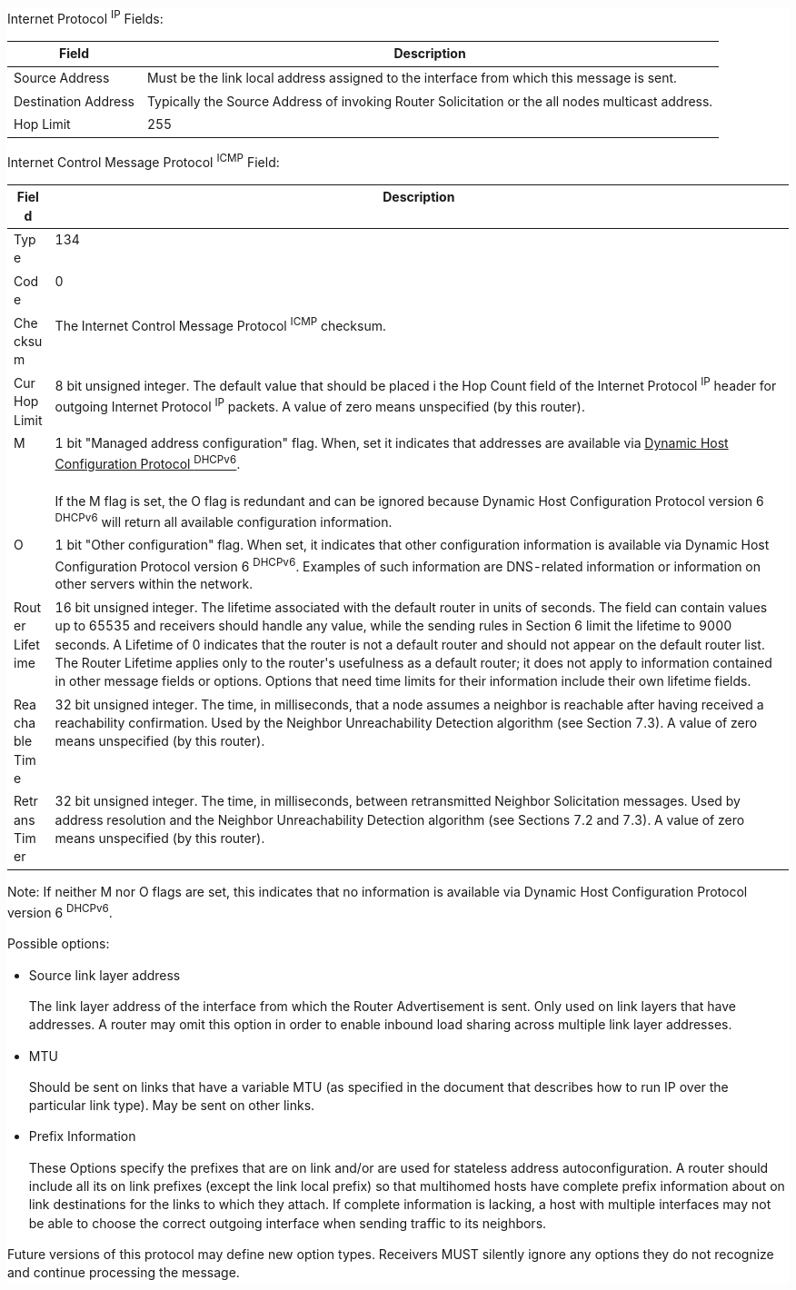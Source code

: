 Internet Protocol <sup>IP</sup> Fields:

| Field | Description |
| ----- | ----------- |
| Source Address | Must be the link local address assigned to the interface from which this message is sent. |
| Destination Address | Typically the Source Address of invoking Router Solicitation or the all nodes multicast address. |
| Hop Limit | 255 |

Internet Control Message Protocol <sup>ICMP</sup> Field:

| Field | Description |
| ----- | ----------- |
| Type  | 134 |
| Code | 0 |
| Checksum | The Internet Control Message Protocol <sup>ICMP</sup> checksum. |
| Cur Hop Limit | 8 bit unsigned integer. The default value that should be placed i the Hop Count field of the Internet Protocol <sup>IP</sup> header for outgoing Internet Protocol <sup>IP</sup> packets. A value of zero means unspecified (by this router). |
| M | 1 bit "Managed address configuration" flag. When, set it indicates that addresses are available via [Dynamic Host Configuration Protocol <sup>DHCPv6</sup>](https://datatracker.ietf.org/doc/html/rfc3315).<br /><br />If the M flag is set, the O flag is redundant and can be ignored because Dynamic Host Configuration Protocol version 6 <sup>DHCPv6</sup> will return all available configuration information. |
| O | 1 bit "Other configuration" flag. When set, it indicates that other configuration information is available via Dynamic Host Configuration Protocol version 6 <sup>DHCPv6</sup>. Examples of such information are DNS-related information or information on other servers within the network. |
| Router Lifetime | 16 bit unsigned integer. The lifetime associated with the default router in units of seconds. The field can contain values up to 65535 and receivers should handle any value, while the sending rules in Section 6 limit the lifetime to 9000 seconds. A Lifetime of 0 indicates that the router is not a default router and should not appear on the default router list. The Router Lifetime applies only to the router's usefulness as a default router; it does not apply to information contained in other message fields or options. Options that need time limits for their information include their own lifetime fields. |
| Reachable Time | 32 bit unsigned integer. The time, in milliseconds, that a node assumes a neighbor is reachable after having received a reachability confirmation. Used by the Neighbor Unreachability Detection algorithm (see Section 7.3). A value of zero means unspecified (by this router). |
| Retrans Timer | 32 bit unsigned integer. The time, in milliseconds, between retransmitted Neighbor Solicitation messages. Used by address resolution and the Neighbor Unreachability Detection algorithm (see Sections 7.2 and 7.3). A value of zero means unspecified (by this router). |

Note: If neither M nor O flags are set, this indicates that no information is available via Dynamic Host Configuration Protocol version 6 <sup>DHCPv6</sup>.

Possible options:

- Source link layer address

  The link layer address of the interface from which the Router Advertisement is sent. Only used on link layers that have addresses. A router may omit this option in order to enable inbound load sharing across multiple link layer addresses.

- MTU

  Should be sent on links that have a variable MTU (as specified in the document that describes how to run IP over the particular link type). May be sent on other links.

- Prefix Information

  These Options specify the prefixes that are on link and/or are used for stateless address autoconfiguration. A router should include all its on link prefixes (except the link local prefix) so that multihomed hosts have complete prefix information about on link destinations for the links to which they attach. If complete information is lacking, a host with multiple interfaces may not be able to choose the correct outgoing interface when sending traffic to its neighbors.

Future versions of this protocol may define new option types. Receivers MUST silently ignore any options they do not recognize and continue processing the message.
